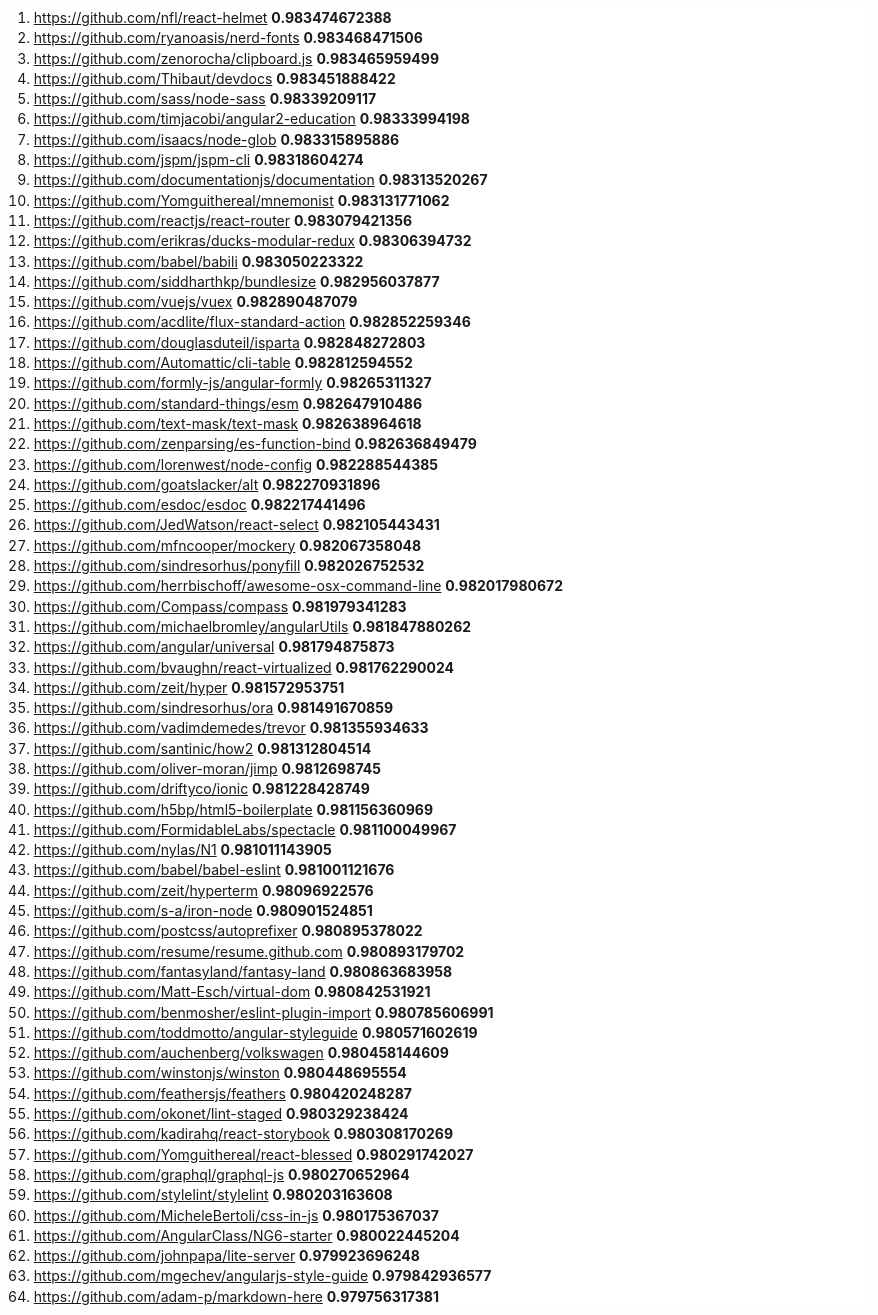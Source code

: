  1. https://github.com/nfl/react-helmet **0.983474672388**
 1. https://github.com/ryanoasis/nerd-fonts **0.983468471506**
 1. https://github.com/zenorocha/clipboard.js **0.983465959499**
 1. https://github.com/Thibaut/devdocs **0.983451888422**
 1. https://github.com/sass/node-sass **0.98339209117**
 1. https://github.com/timjacobi/angular2-education **0.98333994198**
 1. https://github.com/isaacs/node-glob **0.983315895886**
 1. https://github.com/jspm/jspm-cli **0.98318604274**
 1. https://github.com/documentationjs/documentation **0.98313520267**
 1. https://github.com/Yomguithereal/mnemonist **0.983131771062**
 1. https://github.com/reactjs/react-router **0.983079421356**
 1. https://github.com/erikras/ducks-modular-redux **0.98306394732**
 1. https://github.com/babel/babili **0.983050223322**
 1. https://github.com/siddharthkp/bundlesize **0.982956037877**
 1. https://github.com/vuejs/vuex **0.982890487079**
 1. https://github.com/acdlite/flux-standard-action **0.982852259346**
 1. https://github.com/douglasduteil/isparta **0.982848272803**
 1. https://github.com/Automattic/cli-table **0.982812594552**
 1. https://github.com/formly-js/angular-formly **0.98265311327**
 1. https://github.com/standard-things/esm **0.982647910486**
 1. https://github.com/text-mask/text-mask **0.982638964618**
 1. https://github.com/zenparsing/es-function-bind **0.982636849479**
 1. https://github.com/lorenwest/node-config **0.982288544385**
 1. https://github.com/goatslacker/alt **0.982270931896**
 1. https://github.com/esdoc/esdoc **0.982217441496**
 1. https://github.com/JedWatson/react-select **0.982105443431**
 1. https://github.com/mfncooper/mockery **0.982067358048**
 1. https://github.com/sindresorhus/ponyfill **0.982026752532**
 1. https://github.com/herrbischoff/awesome-osx-command-line **0.982017980672**
 1. https://github.com/Compass/compass **0.981979341283**
 1. https://github.com/michaelbromley/angularUtils **0.981847880262**
 1. https://github.com/angular/universal **0.981794875873**
 1. https://github.com/bvaughn/react-virtualized **0.981762290024**
 1. https://github.com/zeit/hyper **0.981572953751**
 1. https://github.com/sindresorhus/ora **0.981491670859**
 1. https://github.com/vadimdemedes/trevor **0.981355934633**
 1. https://github.com/santinic/how2 **0.981312804514**
 1. https://github.com/oliver-moran/jimp **0.9812698745**
 1. https://github.com/driftyco/ionic **0.981228428749**
 1. https://github.com/h5bp/html5-boilerplate **0.981156360969**
 1. https://github.com/FormidableLabs/spectacle **0.981100049967**
 1. https://github.com/nylas/N1 **0.981011143905**
 1. https://github.com/babel/babel-eslint **0.981001121676**
 1. https://github.com/zeit/hyperterm **0.98096922576**
 1. https://github.com/s-a/iron-node **0.980901524851**
 1. https://github.com/postcss/autoprefixer **0.980895378022**
 1. https://github.com/resume/resume.github.com **0.980893179702**
 1. https://github.com/fantasyland/fantasy-land **0.980863683958**
 1. https://github.com/Matt-Esch/virtual-dom **0.980842531921**
 1. https://github.com/benmosher/eslint-plugin-import **0.980785606991**
 1. https://github.com/toddmotto/angular-styleguide **0.980571602619**
 1. https://github.com/auchenberg/volkswagen **0.980458144609**
 1. https://github.com/winstonjs/winston **0.980448695554**
 1. https://github.com/feathersjs/feathers **0.980420248287**
 1. https://github.com/okonet/lint-staged **0.980329238424**
 1. https://github.com/kadirahq/react-storybook **0.980308170269**
 1. https://github.com/Yomguithereal/react-blessed **0.980291742027**
 1. https://github.com/graphql/graphql-js **0.980270652964**
 1. https://github.com/stylelint/stylelint **0.980203163608**
 1. https://github.com/MicheleBertoli/css-in-js **0.980175367037**
 1. https://github.com/AngularClass/NG6-starter **0.980022445204**
 1. https://github.com/johnpapa/lite-server **0.979923696248**
 1. https://github.com/mgechev/angularjs-style-guide **0.979842936577**
 1. https://github.com/adam-p/markdown-here **0.979756317381**